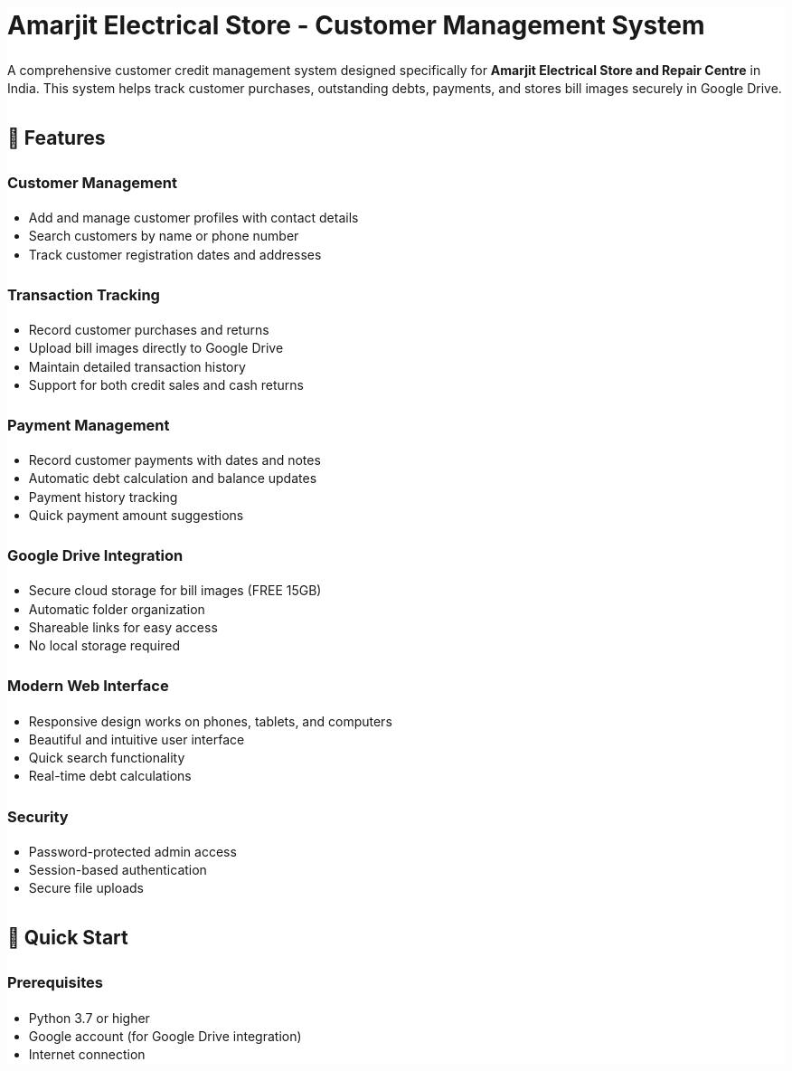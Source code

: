 # Amarjit Electrical Store - Customer Management System

A comprehensive customer credit management system designed specifically for **Amarjit Electrical Store and Repair Centre** in India. This system helps track customer purchases, outstanding debts, payments, and stores bill images securely in Google Drive.

## 🌟 Features

### Customer Management
- Add and manage customer profiles with contact details
- Search customers by name or phone number
- Track customer registration dates and addresses

### Transaction Tracking
- Record customer purchases and returns
- Upload bill images directly to Google Drive
- Maintain detailed transaction history
- Support for both credit sales and cash returns

### Payment Management
- Record customer payments with dates and notes
- Automatic debt calculation and balance updates
- Payment history tracking
- Quick payment amount suggestions

### Google Drive Integration
- Secure cloud storage for bill images (FREE 15GB)
- Automatic folder organization
- Shareable links for easy access
- No local storage required

### Modern Web Interface
- Responsive design works on phones, tablets, and computers
- Beautiful and intuitive user interface
- Quick search functionality
- Real-time debt calculations

### Security
- Password-protected admin access
- Session-based authentication
- Secure file uploads

## 🚀 Quick Start

### Prerequisites
- Python 3.7 or higher
- Google account (for Google Drive integration)
- Internet connection
